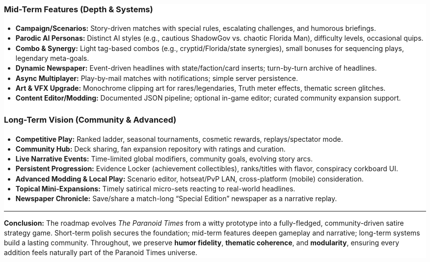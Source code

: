 ### Mid-Term Features (Depth & Systems)  
- **Campaign/Scenarios:** Story-driven matches with special rules, escalating challenges, and humorous briefings.  
- **Parodic AI Personas:** Distinct AI styles (e.g., cautious ShadowGov vs. chaotic Florida Man), difficulty levels, occasional quips.  
- **Combo & Synergy:** Light tag-based combos (e.g., cryptid/Florida/state synergies), small bonuses for sequencing plays, legendary meta-goals.  
- **Dynamic Newspaper:** Event-driven headlines with state/faction/card inserts; turn-by-turn archive of headlines.  
- **Async Multiplayer:** Play-by-mail matches with notifications; simple server persistence.  
- **Art & VFX Upgrade:** Monochrome clipping art for rares/legendaries, Truth meter effects, thematic screen glitches.  
- **Content Editor/Modding:** Documented JSON pipeline; optional in-game editor; curated community expansion support.

### Long-Term Vision (Community & Advanced)  
- **Competitive Play:** Ranked ladder, seasonal tournaments, cosmetic rewards, replays/spectator mode.  
- **Community Hub:** Deck sharing, fan expansion repository with ratings and curation.  
- **Live Narrative Events:** Time-limited global modifiers, community goals, evolving story arcs.  
- **Persistent Progression:** Evidence Locker (achievement collectibles), ranks/titles with flavor, conspiracy corkboard UI.  
- **Advanced Modding & Local Play:** Scenario editor, hotseat/PvP LAN, cross-platform (mobile) consideration.  
- **Topical Mini-Expansions:** Timely satirical micro-sets reacting to real-world headlines.  
- **Newspaper Chronicle:** Save/share a match-long “Special Edition” newspaper as a narrative replay.

---

**Conclusion:** The roadmap evolves *The Paranoid Times* from a witty prototype into a fully-fledged, community-driven satire strategy game. Short-term polish secures the foundation; mid-term features deepen gameplay and narrative; long-term systems build a lasting community. Throughout, we preserve **humor fidelity**, **thematic coherence**, and **modularity**, ensuring every addition feels naturally part of the Paranoid Times universe.
